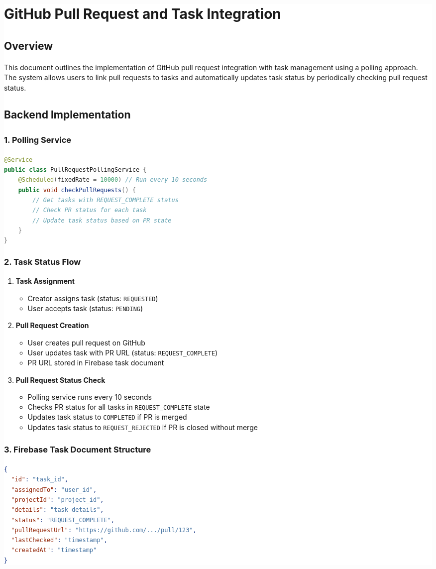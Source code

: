 # GitHub Pull Request and Task Integration

## Overview
This document outlines the implementation of GitHub pull request integration with task management using a polling approach. The system allows users to link pull requests to tasks and automatically updates task status by periodically checking pull request status.

## Backend Implementation

### 1. Polling Service
```java
@Service
public class PullRequestPollingService {
    @Scheduled(fixedRate = 10000) // Run every 10 seconds
    public void checkPullRequests() {
        // Get tasks with REQUEST_COMPLETE status
        // Check PR status for each task
        // Update task status based on PR state
    }
}
```

### 2. Task Status Flow
1. **Task Assignment**
   - Creator assigns task (status: `REQUESTED`)
   - User accepts task (status: `PENDING`)

2. **Pull Request Creation**
   - User creates pull request on GitHub
   - User updates task with PR URL (status: `REQUEST_COMPLETE`)
   - PR URL stored in Firebase task document

3. **Pull Request Status Check**
   - Polling service runs every 10 seconds
   - Checks PR status for all tasks in `REQUEST_COMPLETE` state
   - Updates task status to `COMPLETED` if PR is merged
   - Updates task status to `REQUEST_REJECTED` if PR is closed without merge

### 3. Firebase Task Document Structure
```json
{
  "id": "task_id",
  "assignedTo": "user_id",
  "projectId": "project_id",
  "details": "task_details",
  "status": "REQUEST_COMPLETE",
  "pullRequestUrl": "https://github.com/.../pull/123",
  "lastChecked": "timestamp",
  "createdAt": "timestamp"
}
```
